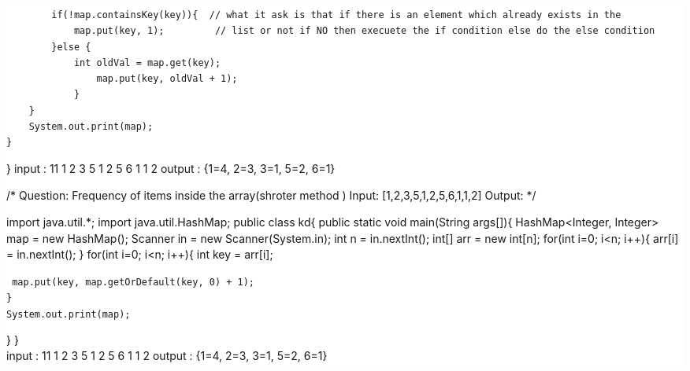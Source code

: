             if(!map.containsKey(key)){  // what it ask is that if there is an element which already exists in the 
                map.put(key, 1);         // list or not if NO then execuete the if condition else do the else condition
            }else {
                int oldVal = map.get(key);
                    map.put(key, oldVal + 1);
                }
        }
        System.out.print(map);
    }
}
input :
11
1 2 3 5 1 2 5 6 1 1 2
output :
{1=4, 2=3, 3=1, 5=2, 6=1}

    

    
  /*
        Question: Frequency of items inside the array(shroter method )
        Input: [1,2,3,5,1,2,5,6,1,1,2]
        Output:
     */    
    
    
import java.util.*;
import java.util.HashMap;
public class kd{
    public static void main(String args[]){
    HashMap<Integer, Integer> map = new HashMap();
    Scanner in = new Scanner(System.in);
    int n = in.nextInt();
    int[] arr = new int[n];
    for(int i=0; i<n; i++){
        arr[i] = in.nextInt();
    }
    for(int i=0; i<n; i++){
        int key = arr[i];
        
     map.put(key, map.getOrDefault(key, 0) + 1);
    }
    System.out.print(map);
    
   }
}    
input :
11
1 2 3 5 1 2 5 6 1 1 2
output :
{1=4, 2=3, 3=1, 5=2, 6=1}
    

    